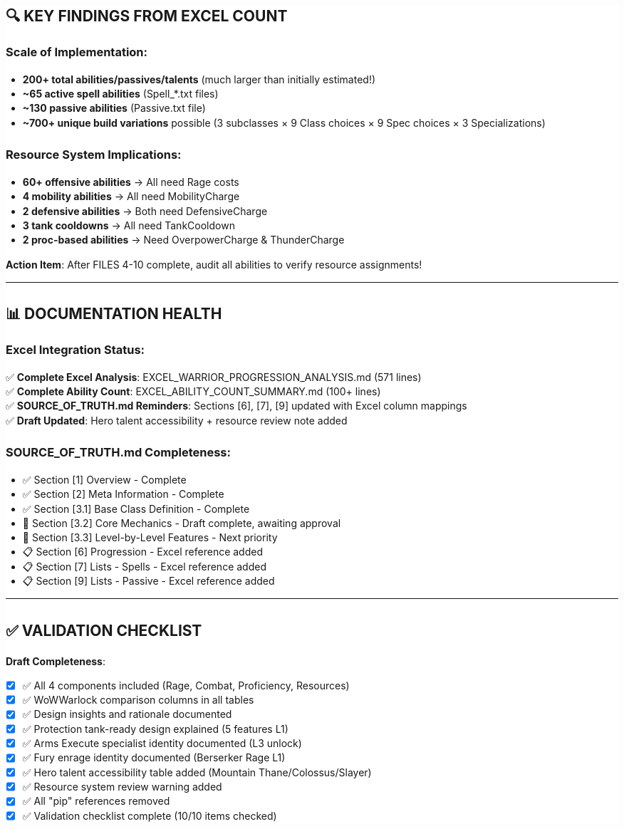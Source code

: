 ## 🔍 **KEY FINDINGS FROM EXCEL COUNT**

### **Scale of Implementation**:
- **200+ total abilities/passives/talents** (much larger than initially estimated!)
- **~65 active spell abilities** (Spell_*.txt files)
- **~130 passive abilities** (Passive.txt file)
- **~700+ unique build variations** possible (3 subclasses × 9 Class choices × 9 Spec choices × 3 Specializations)

### **Resource System Implications**:
- **60+ offensive abilities** → All need Rage costs
- **4 mobility abilities** → All need MobilityCharge
- **2 defensive abilities** → Both need DefensiveCharge
- **3 tank cooldowns** → All need TankCooldown
- **2 proc-based abilities** → Need OverpowerCharge & ThunderCharge

**Action Item**: After FILES 4-10 complete, audit all abilities to verify resource assignments!

---

## 📊 **DOCUMENTATION HEALTH**

### **Excel Integration Status**:
✅ **Complete Excel Analysis**: EXCEL_WARRIOR_PROGRESSION_ANALYSIS.md (571 lines)  
✅ **Complete Ability Count**: EXCEL_ABILITY_COUNT_SUMMARY.md (100+ lines)  
✅ **SOURCE_OF_TRUTH.md Reminders**: Sections [6], [7], [9] updated with Excel column mappings  
✅ **Draft Updated**: Hero talent accessibility + resource review note added

### **SOURCE_OF_TRUTH.md Completeness**:
- ✅ Section [1] Overview - Complete
- ✅ Section [2] Meta Information - Complete
- ✅ Section [3.1] Base Class Definition - Complete
- 🚧 Section [3.2] Core Mechanics - Draft complete, awaiting approval
- 🚧 Section [3.3] Level-by-Level Features - Next priority
- 📋 Section [6] Progression - Excel reference added
- 📋 Section [7] Lists - Spells - Excel reference added
- 📋 Section [9] Lists - Passive - Excel reference added

---

## ✅ **VALIDATION CHECKLIST**

**Draft Completeness**:
- [x] ✅ All 4 components included (Rage, Combat, Proficiency, Resources)
- [x] ✅ WoWWarlock comparison columns in all tables
- [x] ✅ Design insights and rationale documented
- [x] ✅ Protection tank-ready design explained (5 features L1)
- [x] ✅ Arms Execute specialist identity documented (L3 unlock)
- [x] ✅ Fury enrage identity documented (Berserker Rage L1)
- [x] ✅ Hero talent accessibility table added (Mountain Thane/Colossus/Slayer)
- [x] ✅ Resource system review warning added
- [x] ✅ All "pip" references removed
- [x] ✅ Validation checklist complete (10/10 items checked)
